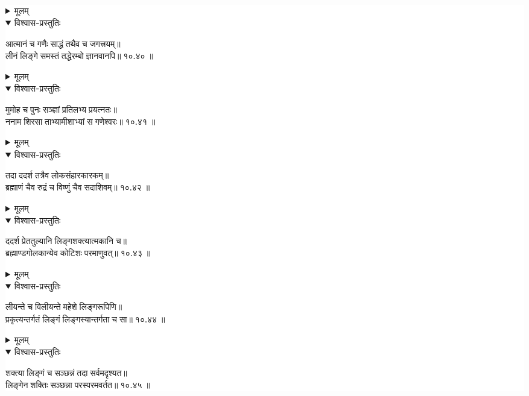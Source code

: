 <details><summary>मूलम्</summary></details>





<details open><summary>विश्वास-प्रस्तुतिः</summary>

आत्मानं च गणैः साद्धं तथैव च जगत्त्रयम्॥  
लीनं लिङ्गे समस्तं तद्धेरम्बो ज्ञानवानपि॥ १०.४० ॥  
</details>

<details><summary>मूलम्</summary></details>





<details open><summary>विश्वास-प्रस्तुतिः</summary>

मुमोह च पुनः सञ्ज्ञां प्रतिलभ्य प्रयत्नतः॥  
ननाम शिरसा ताभ्यामीशाभ्यां स गणेश्वरः॥ १०.४१ ॥  
</details>

<details><summary>मूलम्</summary></details>





<details open><summary>विश्वास-प्रस्तुतिः</summary>

तदा ददर्श तत्रैव लोकसंहारकारकम्॥  
ब्रह्माणं चैव रुद्रं च विष्णुं चैव सदाशिवम्॥ १०.४२ ॥  
</details>

<details><summary>मूलम्</summary></details>





<details open><summary>विश्वास-प्रस्तुतिः</summary>

ददर्श प्रेततुल्यानि लिङ्गशक्त्यात्मकानि च॥  
ब्रह्माण्डगोलकान्येव कोटिशः परमाणुवत्॥ १०.४३ ॥  
</details>

<details><summary>मूलम्</summary></details>





<details open><summary>विश्वास-प्रस्तुतिः</summary>

लीयन्ते च विलीयन्ते महेशे लिङ्गरूपिणि॥  
प्रकृत्यन्तर्गतं लिङ्गं लिङ्गस्यान्तर्गता च सा॥ १०.४४ ॥  
</details>

<details><summary>मूलम्</summary></details>





<details open><summary>विश्वास-प्रस्तुतिः</summary>

शक्त्या लिङ्गं च सञ्छन्नं तदा सर्वमदृश्यत॥  
लिङ्गेन शक्तिः सञ्छन्ना परस्परमवर्तत॥ १०.४५ ॥  
</details>
